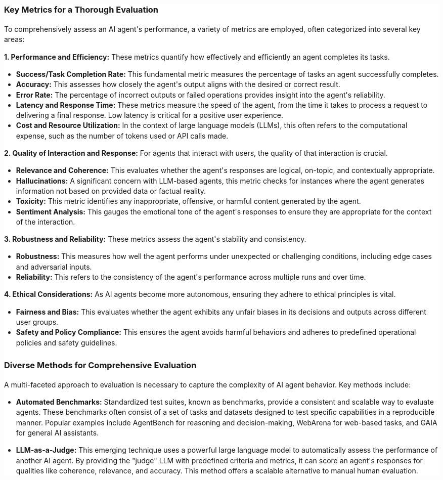 ### Key Metrics for a Thorough Evaluation

To comprehensively assess an AI agent's performance, a variety of metrics are employed, often categorized into several key areas:

**1. Performance and Efficiency:** These metrics quantify how effectively and efficiently an agent completes its tasks.
*   **Success/Task Completion Rate:** This fundamental metric measures the percentage of tasks an agent successfully completes.
*   **Accuracy:** This assesses how closely the agent's output aligns with the desired or correct result.
*   **Error Rate:** The percentage of incorrect outputs or failed operations provides insight into the agent's reliability.
*   **Latency and Response Time:** These metrics measure the speed of the agent, from the time it takes to process a request to delivering a final response. Low latency is critical for a positive user experience.
*   **Cost and Resource Utilization:** In the context of large language models (LLMs), this often refers to the computational expense, such as the number of tokens used or API calls made.

**2. Quality of Interaction and Response:** For agents that interact with users, the quality of that interaction is crucial.
*   **Relevance and Coherence:** This evaluates whether the agent's responses are logical, on-topic, and contextually appropriate.
*   **Hallucinations:** A significant concern with LLM-based agents, this metric checks for instances where the agent generates information not based on provided data or factual reality.
*   **Toxicity:** This metric identifies any inappropriate, offensive, or harmful content generated by the agent.
*   **Sentiment Analysis:** This gauges the emotional tone of the agent's responses to ensure they are appropriate for the context of the interaction.

**3. Robustness and Reliability:** These metrics assess the agent's stability and consistency.
*   **Robustness:** This measures how well the agent performs under unexpected or challenging conditions, including edge cases and adversarial inputs.
*   **Reliability:** This refers to the consistency of the agent's performance across multiple runs and over time.

**4. Ethical Considerations:** As AI agents become more autonomous, ensuring they adhere to ethical principles is vital.
*   **Fairness and Bias:** This evaluates whether the agent exhibits any unfair biases in its decisions and outputs across different user groups.
*   **Safety and Policy Compliance:** This ensures the agent avoids harmful behaviors and adheres to predefined operational policies and safety guidelines.

### Diverse Methods for Comprehensive Evaluation

A multi-faceted approach to evaluation is necessary to capture the complexity of AI agent behavior. Key methods include:

*   **Automated Benchmarks:** Standardized test suites, known as benchmarks, provide a consistent and scalable way to evaluate agents. These benchmarks often consist of a set of tasks and datasets designed to test specific capabilities in a reproducible manner. Popular examples include AgentBench for reasoning and decision-making, WebArena for web-based tasks, and GAIA for general AI assistants.

*   **LLM-as-a-Judge:** This emerging technique uses a powerful large language model to automatically assess the performance of another AI agent. By providing the "judge" LLM with predefined criteria and metrics, it can score an agent's responses for qualities like coherence, relevance, and accuracy. This method offers a scalable alternative to manual human evaluation.
